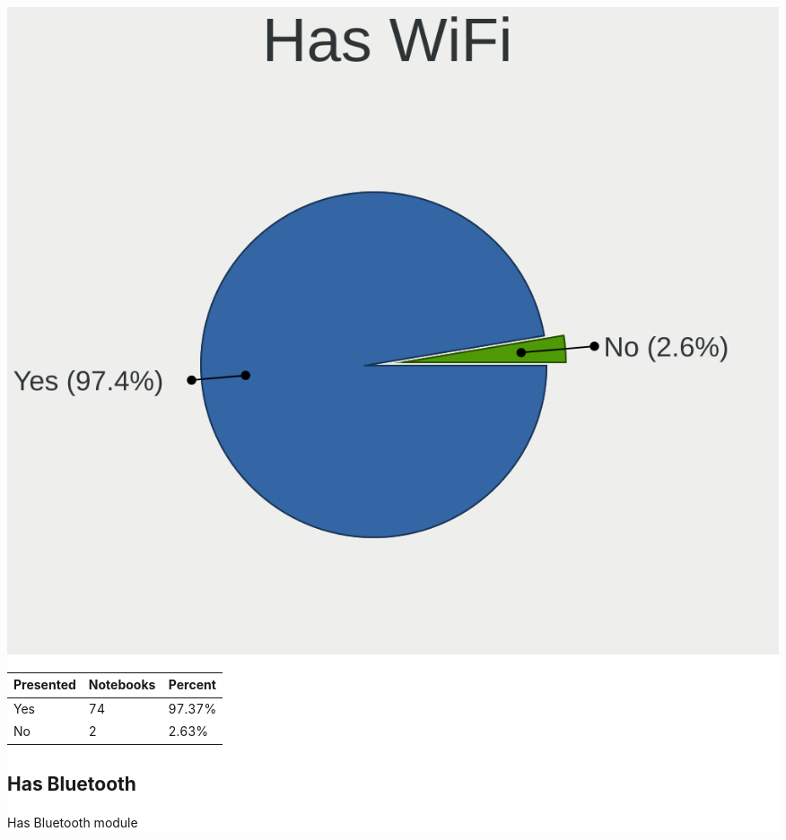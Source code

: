 ![Has WiFi](./images/pie_chart/node_has_wifi.svg)


| Presented | Notebooks | Percent |
|-----------|-----------|---------|
| Yes       | 74        | 97.37%  |
| No        | 2         | 2.63%   |

Has Bluetooth
-------------

Has Bluetooth module
